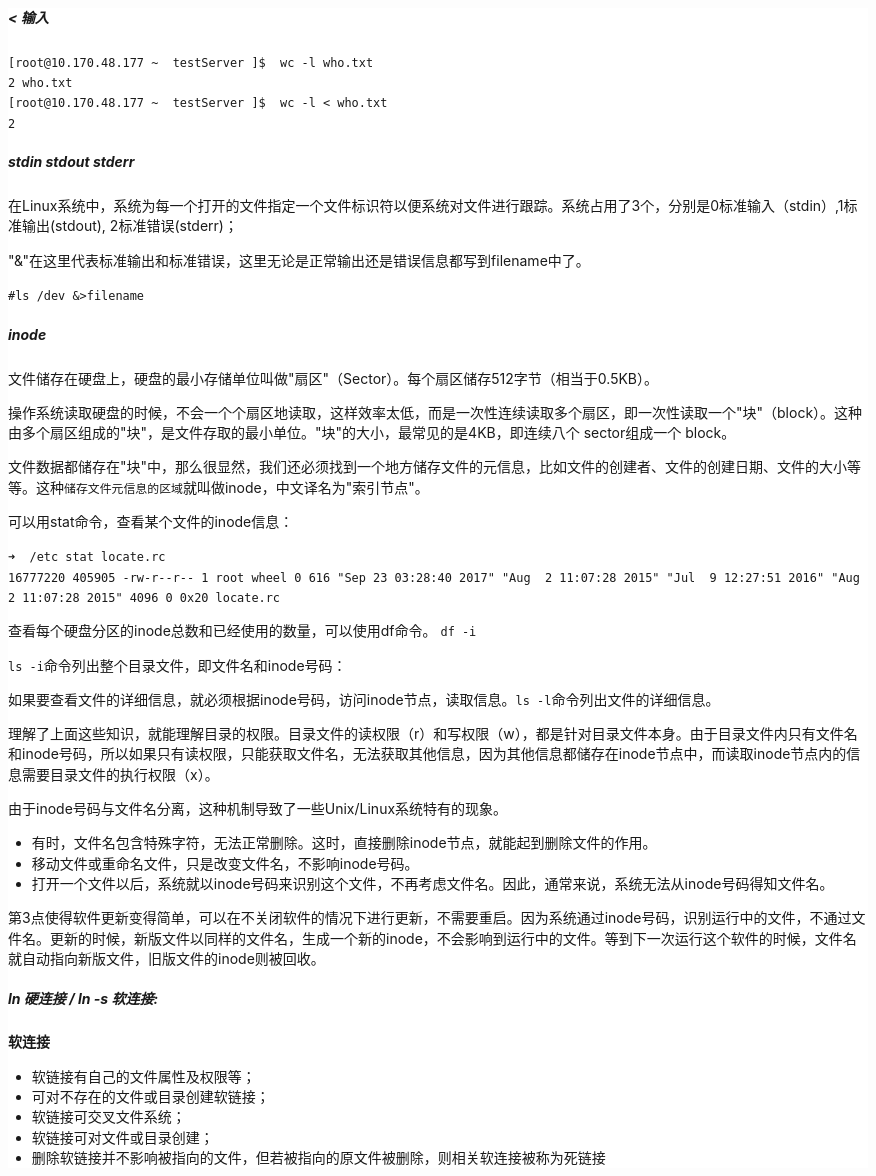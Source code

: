 ##### < 输入

```
[root@10.170.48.177 ~  testServer ]$  wc -l who.txt
2 who.txt
[root@10.170.48.177 ~  testServer ]$  wc -l < who.txt
2
```

##### stdin stdout stderr
在Linux系统中，系统为每一个打开的文件指定一个文件标识符以便系统对文件进行跟踪。系统占用了3个，分别是0标准输入（stdin）,1标准输出(stdout), 2标准错误(stderr)；

"&"在这里代表标准输出和标准错误，这里无论是正常输出还是错误信息都写到filename中了。

`#ls /dev &>filename`


##### inode

文件储存在硬盘上，硬盘的最小存储单位叫做"扇区"（Sector）。每个扇区储存512字节（相当于0.5KB）。

操作系统读取硬盘的时候，不会一个个扇区地读取，这样效率太低，而是一次性连续读取多个扇区，即一次性读取一个"块"（block）。这种由多个扇区组成的"块"，是文件存取的最小单位。"块"的大小，最常见的是4KB，即连续八个 sector组成一个 block。

文件数据都储存在"块"中，那么很显然，我们还必须找到一个地方储存文件的元信息，比如文件的创建者、文件的创建日期、文件的大小等等。这种`储存文件元信息的区域`就叫做inode，中文译名为"索引节点"。

可以用stat命令，查看某个文件的inode信息：
```
➜  /etc stat locate.rc
16777220 405905 -rw-r--r-- 1 root wheel 0 616 "Sep 23 03:28:40 2017" "Aug  2 11:07:28 2015" "Jul  9 12:27:51 2016" "Aug  2 11:07:28 2015" 4096 0 0x20 locate.rc
```

查看每个硬盘分区的inode总数和已经使用的数量，可以使用df命令。 `df -i`

`ls -i`命令列出整个目录文件，即文件名和inode号码：

如果要查看文件的详细信息，就必须根据inode号码，访问inode节点，读取信息。`ls -l`命令列出文件的详细信息。

理解了上面这些知识，就能理解目录的权限。目录文件的读权限（r）和写权限（w），都是针对目录文件本身。由于目录文件内只有文件名和inode号码，所以如果只有读权限，只能获取文件名，无法获取其他信息，因为其他信息都储存在inode节点中，而读取inode节点内的信息需要目录文件的执行权限（x）。

由于inode号码与文件名分离，这种机制导致了一些Unix/Linux系统特有的现象。
- 有时，文件名包含特殊字符，无法正常删除。这时，直接删除inode节点，就能起到删除文件的作用。
- 移动文件或重命名文件，只是改变文件名，不影响inode号码。
- 打开一个文件以后，系统就以inode号码来识别这个文件，不再考虑文件名。因此，通常来说，系统无法从inode号码得知文件名。

第3点使得软件更新变得简单，可以在不关闭软件的情况下进行更新，不需要重启。因为系统通过inode号码，识别运行中的文件，不通过文件名。更新的时候，新版文件以同样的文件名，生成一个新的inode，不会影响到运行中的文件。等到下一次运行这个软件的时候，文件名就自动指向新版文件，旧版文件的inode则被回收。

##### ln 硬连接 / ln -s 软连接:

**软连接**
- 软链接有自己的文件属性及权限等；
- 可对不存在的文件或目录创建软链接；
- 软链接可交叉文件系统；
- 软链接可对文件或目录创建；
- 删除软链接并不影响被指向的文件，但若被指向的原文件被删除，则相关软连接被称为死链接
